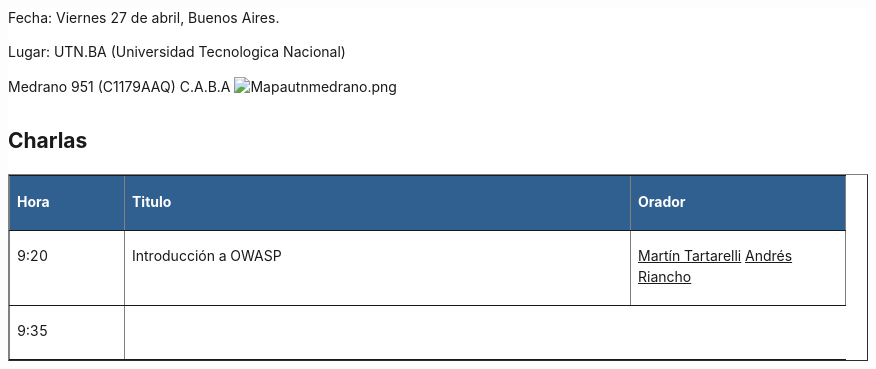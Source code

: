 Fecha: Viernes 27 de abril, Buenos Aires.

Lugar: UTN.BA (Universidad Tecnologica Nacional)

Medrano 951 (C1179AAQ) C.A.B.A ![Mapautnmedrano.png](Mapautnmedrano.png
"Mapautnmedrano.png")

## **Charlas**

<table class="wikitable" width="761" cellspacing="0" cellpadding="0" border="1">

<tr style="background-color: #30608f; color:#FFF;">

<td>

<b>Hora</b>

</td>

<td>

<b>Titulo</b>

</td>

<td>

<b>Orador</b>

</td>

</tr>

<tr>

<td width="100">

9:20

</td>

<td width="491">

Introducción a OWASP

</td>

<td width="200">

[Martín Tartarelli](https://www.owasp.org/index.php/User:Tartamar)
[Andrés Riancho](https://andresriancho.com/)

</td>

</tr>

<tr>

<td>

9:35

</td>
